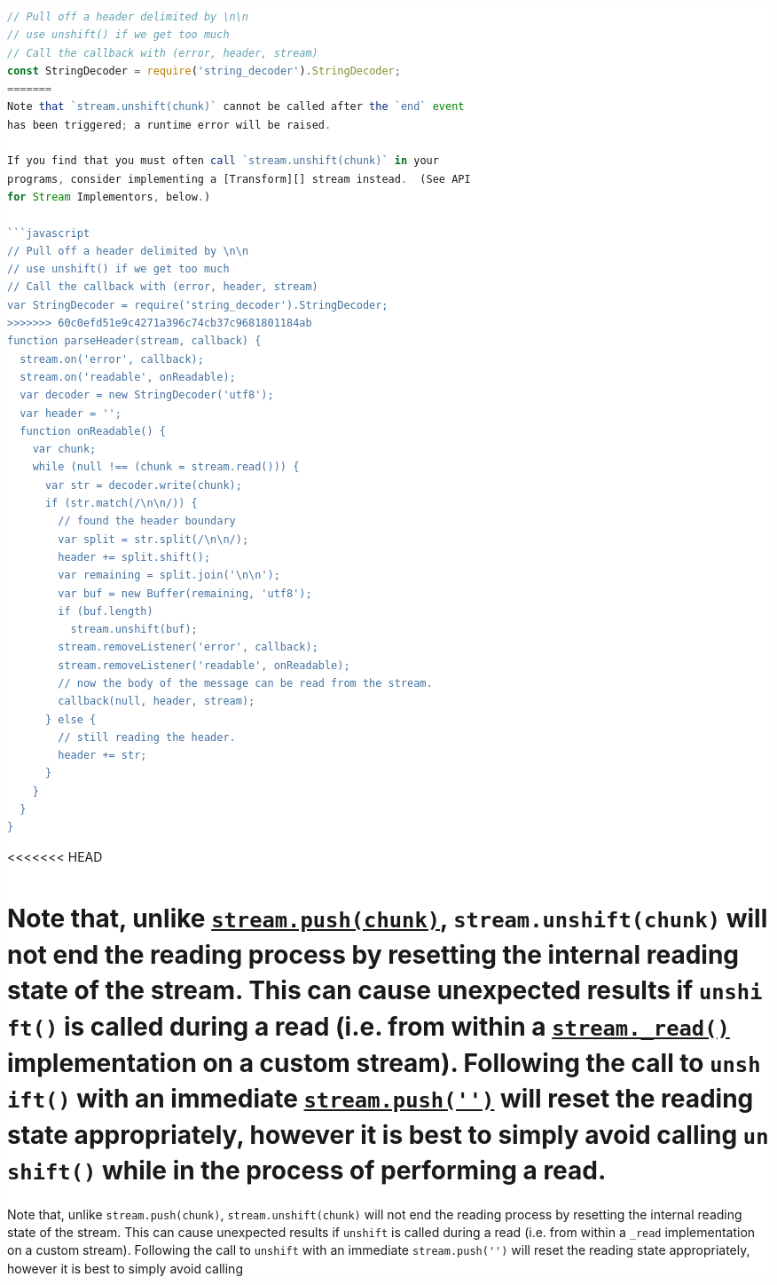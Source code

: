```js
// Pull off a header delimited by \n\n
// use unshift() if we get too much
// Call the callback with (error, header, stream)
const StringDecoder = require('string_decoder').StringDecoder;
=======
Note that `stream.unshift(chunk)` cannot be called after the `end` event
has been triggered; a runtime error will be raised.

If you find that you must often call `stream.unshift(chunk)` in your
programs, consider implementing a [Transform][] stream instead.  (See API
for Stream Implementors, below.)

```javascript
// Pull off a header delimited by \n\n
// use unshift() if we get too much
// Call the callback with (error, header, stream)
var StringDecoder = require('string_decoder').StringDecoder;
>>>>>>> 60c0efd51e9c4271a396c74cb37c9681801184ab
function parseHeader(stream, callback) {
  stream.on('error', callback);
  stream.on('readable', onReadable);
  var decoder = new StringDecoder('utf8');
  var header = '';
  function onReadable() {
    var chunk;
    while (null !== (chunk = stream.read())) {
      var str = decoder.write(chunk);
      if (str.match(/\n\n/)) {
        // found the header boundary
        var split = str.split(/\n\n/);
        header += split.shift();
        var remaining = split.join('\n\n');
        var buf = new Buffer(remaining, 'utf8');
        if (buf.length)
          stream.unshift(buf);
        stream.removeListener('error', callback);
        stream.removeListener('readable', onReadable);
        // now the body of the message can be read from the stream.
        callback(null, header, stream);
      } else {
        // still reading the header.
        header += str;
      }
    }
  }
}
```
<<<<<<< HEAD

Note that, unlike [`stream.push(chunk)`][stream-push], `stream.unshift(chunk)`
will not end the reading process by resetting the internal reading state of the
stream. This can cause unexpected results if `unshift()` is called during a
read (i.e. from within a [`stream._read()`][stream-_read] implementation on a
custom stream). Following the call to `unshift()` with an immediate
[`stream.push('')`][stream-push] will reset the reading state appropriately,
however it is best to simply avoid calling `unshift()` while in the process of
performing a read.
=======
Note that, unlike `stream.push(chunk)`, `stream.unshift(chunk)` will not
end the reading process by resetting the internal reading state of the
stream. This can cause unexpected results if `unshift` is called during a
read (i.e. from within a `_read` implementation on a custom stream). Following
the call to `unshift` with an immediate `stream.push('')` will reset the
reading state appropriately, however it is best to simply avoid calling

[`'data'`]: #stream_event_data
[`'drain'`]: #stream_event_drain
[`'end'`]: #stream_event_end
[`'finish'`]: #stream_event_finish
[`'readable'`]: #stream_event_readable
[`buf.toString(encoding)`]: https://nodejs.org/docs/v5.8.0/api/buffer.html#buffer_buf_tostring_encoding_start_end
[`EventEmitter`]: https://nodejs.org/docs/v5.8.0/api/events.html#events_class_eventemitter
[`process.stderr`]: https://nodejs.org/docs/v5.8.0/api/process.html#process_process_stderr
[`process.stdin`]: https://nodejs.org/docs/v5.8.0/api/process.html#process_process_stdin
[`process.stdout`]: https://nodejs.org/docs/v5.8.0/api/process.html#process_process_stdout
[`stream.cork()`]: #stream_writable_cork
[`stream.pipe()`]: #stream_readable_pipe_destination_options
[`stream.uncork()`]: #stream_writable_uncork
[`stream.unpipe()`]: #stream_readable_unpipe_destination
[`stream.wrap()`]: #stream_readable_wrap_stream
[`tls.CryptoStream`]: https://nodejs.org/docs/v5.8.0/api/tls.html#tls_class_cryptostream
[`util.inherits()`]: https://nodejs.org/docs/v5.8.0/api/util.html#util_util_inherits_constructor_superconstructor
[API for Stream Consumers]: #stream_api_for_stream_consumers
[API for Stream Implementors]: #stream_api_for_stream_implementors
[child process stdin]: https://nodejs.org/docs/v5.8.0/api/child_process.html#child_process_child_stdin
[child process stdout and stderr]: https://nodejs.org/docs/v5.8.0/api/child_process.html#child_process_child_stdout
[Compatibility]: #stream_compatibility_with_older_node_js_versions
[crypto]: crypto.html
[Duplex]: #stream_class_stream_duplex
[fs read streams]: https://nodejs.org/docs/v5.8.0/api/fs.html#fs_class_fs_readstream
[fs write streams]: https://nodejs.org/docs/v5.8.0/api/fs.html#fs_class_fs_writestream
[HTTP requests, on the client]: https://nodejs.org/docs/v5.8.0/api/http.html#http_class_http_clientrequest
[HTTP responses, on the server]: https://nodejs.org/docs/v5.8.0/api/http.html#http_class_http_serverresponse
[http-incoming-message]: https://nodejs.org/docs/v5.8.0/api/http.html#http_class_http_incomingmessage
[Object mode]: #stream_object_mode
[Readable]: #stream_class_stream_readable
[SimpleProtocol v2]: #stream_example_simpleprotocol_parser_v2
[stream-_flush]: #stream_transform_flush_callback
[stream-_read]: #stream_readable_read_size_1
[stream-_transform]: #stream_transform_transform_chunk_encoding_callback
[stream-_write]: #stream_writable_write_chunk_encoding_callback_1
[stream-_writev]: #stream_writable_writev_chunks_callback
[stream-end]: #stream_writable_end_chunk_encoding_callback
[stream-pause]: #stream_readable_pause
[stream-push]: #stream_readable_push_chunk_encoding
[stream-read]: #stream_readable_read_size
[stream-resume]: #stream_readable_resume
[stream-write]: #stream_writable_write_chunk_encoding_callback
[TCP sockets]: https://nodejs.org/docs/v5.8.0/api/net.html#net_class_net_socket
[Transform]: #stream_class_stream_transform
[Writable]: #stream_class_stream_writable
[zlib]: zlib.html
[request to an HTTP server]: https://nodejs.org/docs/v5.1.0/api/http.html#http_http_incomingmessage
[EventEmitter]: https://nodejs.org/docs/v5.1.0/api/events.html#events_class_events_eventemitter
[Object mode]: #stream_object_mode
[`stream.push(chunk)`]: #stream_readable_push_chunk_encoding
[`stream.push(null)`]: #stream_readable_push_chunk_encoding
[`stream.push()`]: #stream_readable_push_chunk_encoding
[`unpipe()`]: #stream_readable_unpipe_destination
[unpiped]: #stream_readable_unpipe_destination
[tcp sockets]: https://nodejs.org/docs/v5.1.0/api/net.html#net_class_net_socket
[http responses, on the client]: https://nodejs.org/docs/v5.1.0/api/http.html#http_http_incomingmessage
[http requests, on the server]: https://nodejs.org/docs/v5.1.0/api/http.html#http_http_incomingmessage
[http requests, on the client]: https://nodejs.org/docs/v5.1.0/api/http.html#http_class_http_clientrequest
[http responses, on the server]: https://nodejs.org/docs/v5.1.0/api/http.html#http_class_http_serverresponse
[fs read streams]: https://nodejs.org/docs/v5.1.0/api/fs.html#fs_class_fs_readstream
[fs write streams]: https://nodejs.org/docs/v5.1.0/api/fs.html#fs_class_fs_writestream
[zlib streams]: zlib.html
[zlib]: zlib.html
[crypto streams]: crypto.html
[crypto]: crypto.html
[tls.CryptoStream]: https://nodejs.org/docs/v5.1.0/api/tls.html#tls_class_cryptostream
[process.stdin]: https://nodejs.org/docs/v5.1.0/api/process.html#process_process_stdin
[stdout]: https://nodejs.org/docs/v5.1.0/api/process.html#process_process_stdout
[process.stdout]: https://nodejs.org/docs/v5.1.0/api/process.html#process_process_stdout
[process.stderr]: https://nodejs.org/docs/v5.1.0/api/process.html#process_process_stderr
[child process stdout and stderr]: https://nodejs.org/docs/v5.1.0/api/child_process.html#child_process_child_stdout
[child process stdin]: https://nodejs.org/docs/v5.1.0/api/child_process.html#child_process_child_stdin
[API for Stream Consumers]: #stream_api_for_stream_consumers
[API for Stream Implementors]: #stream_api_for_stream_implementors
[Readable]: #stream_class_stream_readable
[Writable]: #stream_class_stream_writable
[Duplex]: #stream_class_stream_duplex
[Transform]: #stream_class_stream_transform
[`end`]: #stream_event_end
[`finish`]: #stream_event_finish
[`_read(size)`]: #stream_readable_read_size_1
[`_read()`]: #stream_readable_read_size_1
[_read]: #stream_readable_read_size_1
[`writable.write(chunk)`]: #stream_writable_write_chunk_encoding_callback
[`write(chunk, encoding, callback)`]: #stream_writable_write_chunk_encoding_callback
[`write()`]: #stream_writable_write_chunk_encoding_callback
[`stream.write(chunk)`]: #stream_writable_write_chunk_encoding_callback
[`_write(chunk, encoding, callback)`]: #stream_writable_write_chunk_encoding_callback_1
[`_write()`]: #stream_writable_write_chunk_encoding_callback_1
[_write]: #stream_writable_write_chunk_encoding_callback_1
[`util.inherits`]: https://nodejs.org/docs/v5.1.0/api/util.html#util_util_inherits_constructor_superconstructor
[`end()`]: #stream_writable_end_chunk_encoding_callback
[`'data'` event]: #stream_event_data
[`resume()`]: #stream_readable_resume
[`readable.resume()`]: #stream_readable_resume
[`pause()`]: #stream_readable_pause
[`unpipe()`]: #stream_readable_unpipe_destination
[`pipe()`]: #stream_readable_pipe_destination_options